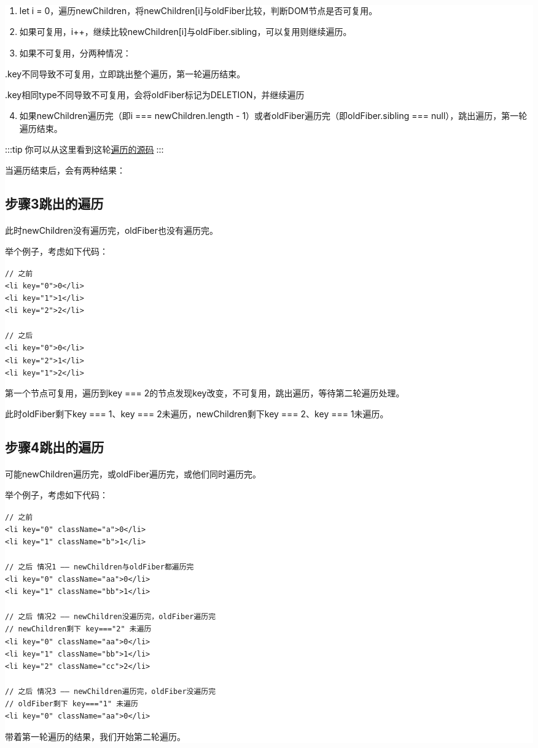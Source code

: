 1. let i = 0，遍历newChildren，将newChildren[i]与oldFiber比较，判断DOM节点是否可复用。

2. 如果可复用，i++，继续比较newChildren[i]与oldFiber.sibling，可以复用则继续遍历。

3. 如果不可复用，分两种情况：

.key不同导致不可复用，立即跳出整个遍历，第一轮遍历结束。

.key相同type不同导致不可复用，会将oldFiber标记为DELETION，并继续遍历

4. 如果newChildren遍历完（即i === newChildren.length - 1）或者oldFiber遍历完（即oldFiber.sibling === null），跳出遍历，第一轮遍历结束。

[遍历的源码]:https://github.com/facebook/react/blob/1fb18e22ae66fdb1dc127347e169e73948778e5a/packages/react-reconciler/src/ReactChildFiber.new.js#L818

:::tip
你可以从这里看到这轮[遍历的源码][遍历的源码]
:::

当遍历结束后，会有两种结果：

## 步骤3跳出的遍历

此时newChildren没有遍历完，oldFiber也没有遍历完。

举个例子，考虑如下代码：

```
// 之前
<li key="0">0</li>
<li key="1">1</li>
<li key="2">2</li>
            
// 之后
<li key="0">0</li>
<li key="2">1</li>
<li key="1">2</li>
```
第一个节点可复用，遍历到key === 2的节点发现key改变，不可复用，跳出遍历，等待第二轮遍历处理。

此时oldFiber剩下key === 1、key === 2未遍历，newChildren剩下key === 2、key === 1未遍历。

## 步骤4跳出的遍历

可能newChildren遍历完，或oldFiber遍历完，或他们同时遍历完。

举个例子，考虑如下代码：
```
// 之前
<li key="0" className="a">0</li>
<li key="1" className="b">1</li>
            
// 之后 情况1 —— newChildren与oldFiber都遍历完
<li key="0" className="aa">0</li>
<li key="1" className="bb">1</li>
            
// 之后 情况2 —— newChildren没遍历完，oldFiber遍历完
// newChildren剩下 key==="2" 未遍历
<li key="0" className="aa">0</li>
<li key="1" className="bb">1</li>
<li key="2" className="cc">2</li>
            
// 之后 情况3 —— newChildren遍历完，oldFiber没遍历完
// oldFiber剩下 key==="1" 未遍历
<li key="0" className="aa">0</li>
```
带着第一轮遍历的结果，我们开始第二轮遍历。
